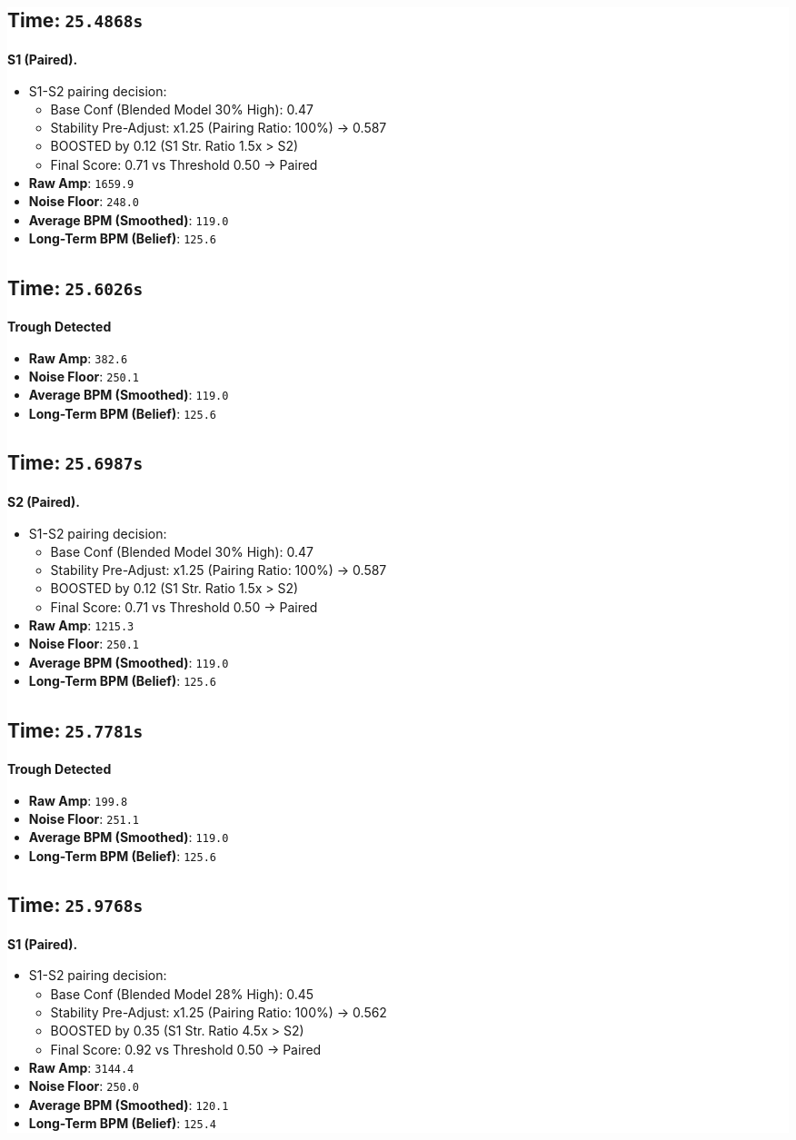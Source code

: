 
## Time: `25.4868s`
**S1 (Paired).**
- S1-S2 pairing decision:
    - Base Conf (Blended Model 30% High): 0.47
    - Stability Pre-Adjust: x1.25 (Pairing Ratio: 100%) -> 0.587
    - BOOSTED by 0.12 (S1 Str. Ratio 1.5x > S2)
    - Final Score: 0.71 vs Threshold 0.50 -> Paired
- **Raw Amp**: `1659.9`
- **Noise Floor**: `248.0`
- **Average BPM (Smoothed)**: `119.0`
- **Long-Term BPM (Belief)**: `125.6`


## Time: `25.6026s`
**Trough Detected**
- **Raw Amp**: `382.6`
- **Noise Floor**: `250.1`
- **Average BPM (Smoothed)**: `119.0`
- **Long-Term BPM (Belief)**: `125.6`


## Time: `25.6987s`
**S2 (Paired).**
- S1-S2 pairing decision:
    - Base Conf (Blended Model 30% High): 0.47
    - Stability Pre-Adjust: x1.25 (Pairing Ratio: 100%) -> 0.587
    - BOOSTED by 0.12 (S1 Str. Ratio 1.5x > S2)
    - Final Score: 0.71 vs Threshold 0.50 -> Paired
- **Raw Amp**: `1215.3`
- **Noise Floor**: `250.1`
- **Average BPM (Smoothed)**: `119.0`
- **Long-Term BPM (Belief)**: `125.6`


## Time: `25.7781s`
**Trough Detected**
- **Raw Amp**: `199.8`
- **Noise Floor**: `251.1`
- **Average BPM (Smoothed)**: `119.0`
- **Long-Term BPM (Belief)**: `125.6`


## Time: `25.9768s`
**S1 (Paired).**
- S1-S2 pairing decision:
    - Base Conf (Blended Model 28% High): 0.45
    - Stability Pre-Adjust: x1.25 (Pairing Ratio: 100%) -> 0.562
    - BOOSTED by 0.35 (S1 Str. Ratio 4.5x > S2)
    - Final Score: 0.92 vs Threshold 0.50 -> Paired
- **Raw Amp**: `3144.4`
- **Noise Floor**: `250.0`
- **Average BPM (Smoothed)**: `120.1`
- **Long-Term BPM (Belief)**: `125.4`
